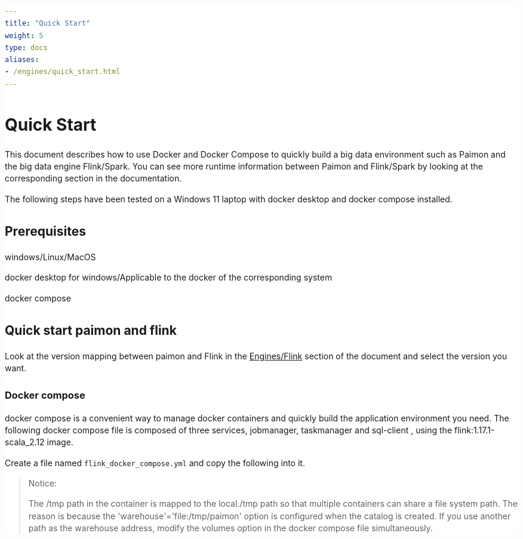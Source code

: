 ```yaml
---
title: "Quick Start"
weight: 5
type: docs
aliases:
- /engines/quick_start.html
---
```




# Quick Start
This document describes how to use Docker and Docker Compose
to quickly build a big data environment such as Paimon and
the big data engine Flink/Spark.
You can see more runtime information between Paimon and
Flink/Spark by looking at the corresponding section in the
documentation.

The following steps have been tested on a Windows 11 laptop
with docker desktop and docker compose installed.

## Prerequisites
windows/Linux/MacOS

docker desktop for windows/Applicable to the docker of the corresponding system

docker compose

## Quick start paimon and flink

Look at the version mapping between paimon and Flink
in the [Engines/Flink](https://paimon.apache.org/docs/master/engines/flink/) section of the document and select
the version you want.

### Docker compose

docker compose is a convenient way to manage docker containers and quickly build the application environment
you need. The following docker compose file is composed of three services, jobmanager, taskmanager and sql-client
, using the flink:1.17.1-scala_2.12 image.

Create a file named ```flink_docker_compose.yml``` and copy the following into it.

> Notice:
>
> The /tmp path in the container is mapped to the local./tmp path so that multiple containers can share a file system path. The reason is because the 'warehouse'='file:/tmp/paimon' option is configured when the catalog is created. If you use another path as the warehouse address, modify the volumes option in the docker compose file simultaneously.
